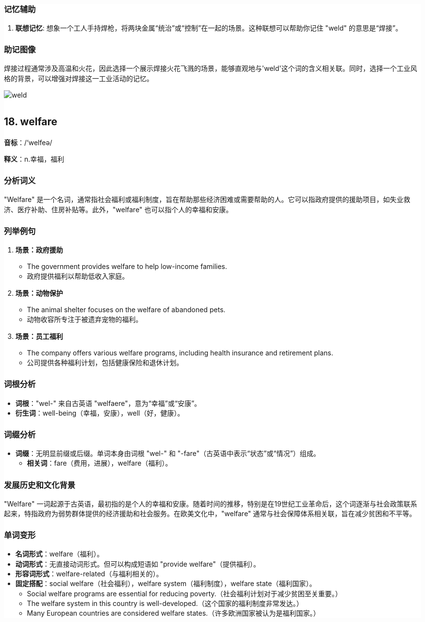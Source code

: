 ### 记忆辅助
1. **联想记忆**: 想象一个工人手持焊枪，将两块金属“统治”或“控制”在一起的场景。这种联想可以帮助你记住 "weld" 的意思是“焊接”。

### 助记图像

焊接过程通常涉及高温和火花，因此选择一个展示焊接火花飞溅的场景，能够直观地与'weld'这个词的含义相关联。同时，选择一个工业风格的背景，可以增强对焊接这一工业活动的记忆。

![weld](/imgs/cet4/w/weld.jpg)

## 18. welfare

**音标**：/‘welfeə/

**释义**：n.幸福，福利

### 分析词义
"Welfare" 是一个名词，通常指社会福利或福利制度，旨在帮助那些经济困难或需要帮助的人。它可以指政府提供的援助项目，如失业救济、医疗补助、住房补贴等。此外，"welfare" 也可以指个人的幸福和安康。

### 列举例句
1. **场景：政府援助**
   - The government provides welfare to help low-income families.
   - 政府提供福利以帮助低收入家庭。

2. **场景：动物保护**
   - The animal shelter focuses on the welfare of abandoned pets.
   - 动物收容所专注于被遗弃宠物的福利。

3. **场景：员工福利**
   - The company offers various welfare programs, including health insurance and retirement plans.
   - 公司提供各种福利计划，包括健康保险和退休计划。

### 词根分析
- **词根**："wel-" 来自古英语 "welfaere"，意为“幸福”或“安康”。
- **衍生词**：well-being（幸福，安康），well（好，健康）。

### 词缀分析
- **词缀**：无明显前缀或后缀。单词本身由词根 "wel-" 和 "-fare"（古英语中表示“状态”或“情况”）组成。
   - **相关词**：fare（费用，进展），welfare（福利）。

### 发展历史和文化背景
"Welfare" 一词起源于古英语，最初指的是个人的幸福和安康。随着时间的推移，特别是在19世纪工业革命后，这个词逐渐与社会政策联系起来，特指政府为弱势群体提供的经济援助和社会服务。在欧美文化中，"welfare" 通常与社会保障体系相关联，旨在减少贫困和不平等。

### 单词变形
- **名词形式**：welfare（福利）。
- **动词形式**：无直接动词形式。但可以构成短语如 "provide welfare"（提供福利）。
- **形容词形式**：welfare-related（与福利相关的）。
- **固定搭配**：social welfare（社会福利），welfare system（福利制度），welfare state（福利国家）。
   - Social welfare programs are essential for reducing poverty.（社会福利计划对于减少贫困至关重要。）
   - The welfare system in this country is well-developed.（这个国家的福利制度非常发达。）
   - Many European countries are considered welfare states.（许多欧洲国家被认为是福利国家。）
